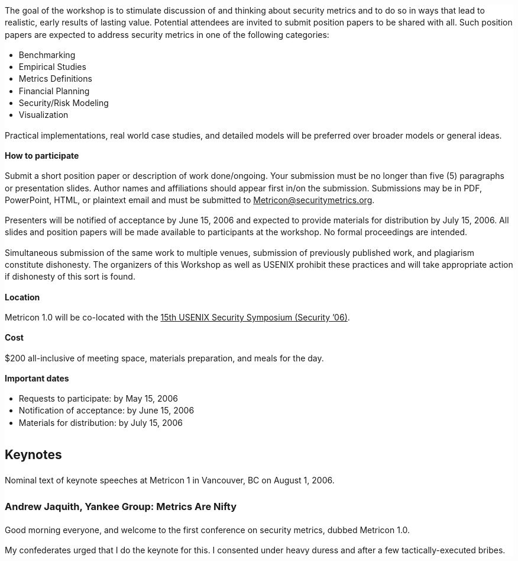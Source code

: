 The goal of the workshop is to stimulate discussion of and thinking about security metrics and to do so in ways that lead to realistic, early results of lasting value. Potential attendees are invited to submit position papers to be shared with all. Such position papers are expected to address security metrics in one of the following categories:

* Benchmarking
* Empirical Studies
* Metrics Definitions
* Financial Planning
* Security/Risk Modeling
* Visualization

Practical implementations, real world case studies, and detailed models will be preferred over broader models or general ideas.

__How to participate__

Submit a short position paper or description of work done/ongoing. Your submission must be no longer than five (5) paragraphs or presentation slides. Author names and affiliations should appear first in/on the submission. Submissions may be in PDF, PowerPoint, HTML, or plaintext email and must be submitted to Metricon@securitymetrics.org.

Presenters will be notified of acceptance by June 15, 2006 and expected to provide materials for distribution by July 15, 2006. All slides and position papers will be made available to participants at the workshop. No formal proceedings are intended.

Simultaneous submission of the same work to multiple venues, submission of previously published work, and plagiarism constitute dishonesty. The organizers of this Workshop as well as USENIX prohibit these practices and will take appropriate action if dishonesty of this sort is found.

__Location__

Metricon 1.0 will be co-located with the [15th USENIX Security Symposium (Security ’06)](http://www.usenix.org/events/sec06).

__Cost__

$200 all-inclusive of meeting space, materials preparation, and meals for the day.

__Important dates__

* Requests to participate: by May 15, 2006
* Notification of acceptance: by June 15, 2006
* Materials for distribution: by July 15, 2006

## Keynotes

Nominal text of keynote speeches at Metricon 1 in Vancouver, BC on August 1, 2006.

### Andrew Jaquith, Yankee Group: Metrics Are Nifty

Good morning everyone, and welcome to the first conference on security metrics, dubbed Metricon 1.0.

My confederates urged that I do the keynote for this. I consented under heavy duress and after a few tactically-executed bribes. 
